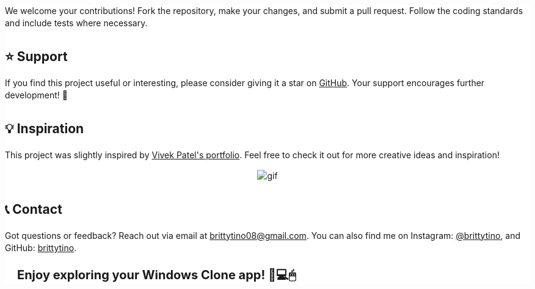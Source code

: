 We welcome your contributions! Fork the repository, make your changes, and submit a pull request. Follow the coding standards and include tests where necessary.

## ⭐ Support

If you find this project useful or interesting, please consider giving it a star on [GitHub](https://github.com/brittytino/Windows-Clone). Your support encourages further development! 🌟

## 💡 Inspiration

This project was slightly inspired by [Vivek Patel's portfolio](https://vivek9patel.github.io/). Feel free to check it out for more creative ideas and inspiration!

<p align="center">
    <img src="https://i.pinimg.com/originals/d8/55/a2/d855a216c91d7d79fec9ec14c12d9a9b.gif" alt="gif" width="100%">
</p>

## 📞 Contact

Got questions or feedback? Reach out via email at [brittytino08@gmail.com](mailto:brittytino08@gmail.com). You can also find me on Instagram: [@brittytino](https://instagram.com/brittytino), and GitHub: [brittytino](https://github.com/brittytino).

<div style="margin:20px; font-size:20px;"><strong>Enjoy exploring your Windows Clone app! 🎉💻🖱</strong></div>

